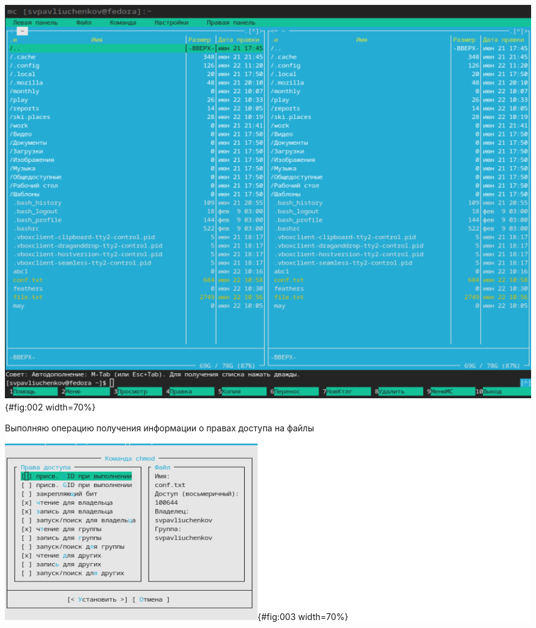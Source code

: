 ![Интерфейс mc](image/2.png){#fig:002 width=70%}

Выполняю операцию получения информации о правах доступа на файлы

![Выполнение операций в mc](image/3.png){#fig:003 width=70%}
